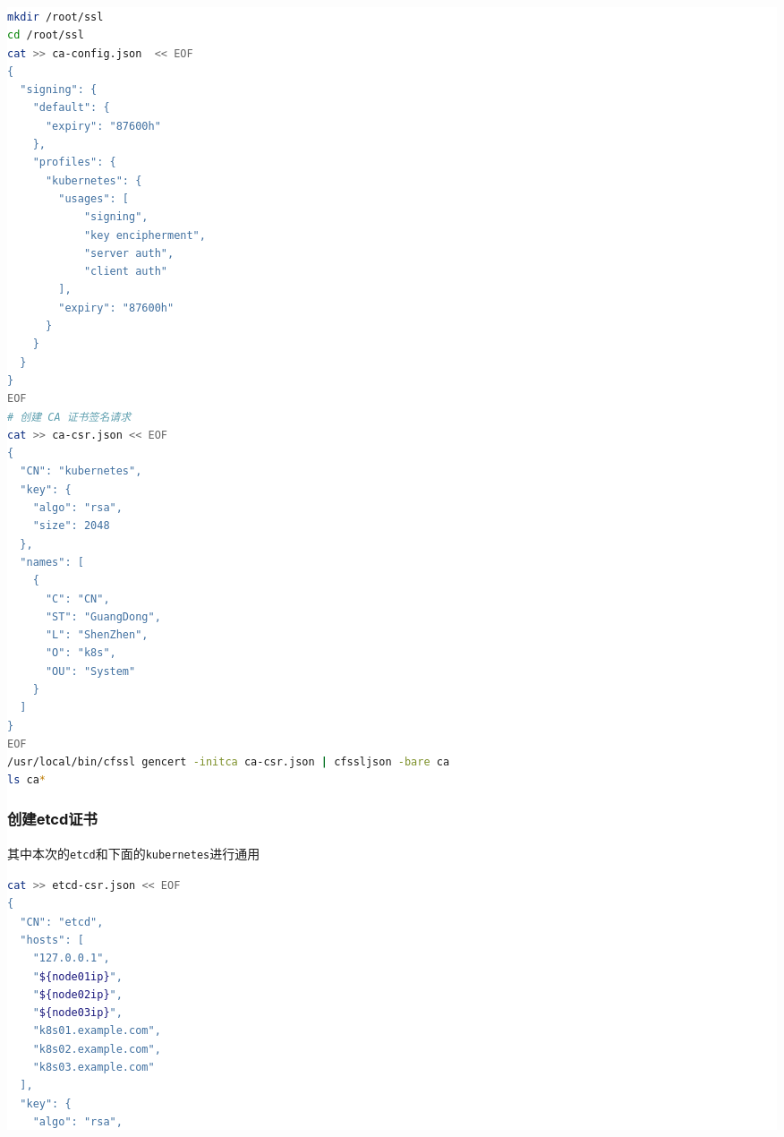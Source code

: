 ```bash
mkdir /root/ssl
cd /root/ssl
cat >> ca-config.json  << EOF
{
  "signing": {
    "default": {
      "expiry": "87600h"
    },
    "profiles": {
      "kubernetes": {
        "usages": [
            "signing",
            "key encipherment",
            "server auth",
            "client auth"
        ],
        "expiry": "87600h"
      }
    }
  }
}
EOF
# 创建 CA 证书签名请求
cat >> ca-csr.json << EOF
{
  "CN": "kubernetes",
  "key": {
    "algo": "rsa",
    "size": 2048
  },
  "names": [
    {
      "C": "CN",
      "ST": "GuangDong",
      "L": "ShenZhen",
      "O": "k8s",
      "OU": "System"
    }
  ]
}
EOF
/usr/local/bin/cfssl gencert -initca ca-csr.json | cfssljson -bare ca
ls ca*
```

### 创建etcd证书

其中本次的`etcd`和下面的`kubernetes`进行通用  

```bash
cat >> etcd-csr.json << EOF
{
  "CN": "etcd",
  "hosts": [
    "127.0.0.1",
    "${node01ip}",
    "${node02ip}",
    "${node03ip}",
    "k8s01.example.com",
    "k8s02.example.com",
    "k8s03.example.com"
  ],
  "key": {
    "algo": "rsa",
```